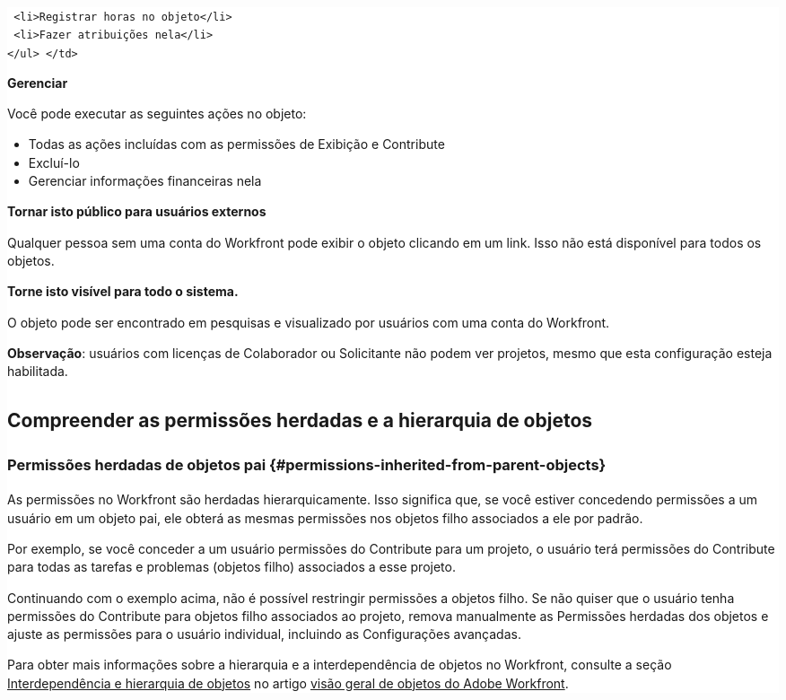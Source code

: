      <li>Registrar horas no objeto</li> 
     <li>Fazer atribuições nela</li> 
    </ul> </td> 
  </tr> 
  <tr> 
   <td role="rowheader"><strong>Gerenciar</strong></td> 
   <td> <p>Você pode executar as seguintes ações no objeto:</p> 
    <ul> 
     <li>Todas as ações incluídas com as permissões de Exibição e Contribute</li> 
     <li>Excluí-lo</li> 
     <li>Gerenciar informações financeiras nela</li> 
    </ul> </td> 
  </tr> 
  <tr> 
   <td role="rowheader"><strong>Tornar isto público para usuários externos</strong></td> 
   <td> <p>Qualquer pessoa sem uma conta do Workfront pode exibir o objeto clicando em um link. Isso não está disponível para todos os objetos.</p> </td> 
  </tr> 
  <tr> 
   <td role="rowheader"><strong>Torne isto visível para todo o sistema.</strong></td> 
   <td> <p>O objeto pode ser encontrado em pesquisas e visualizado por usuários com uma conta do Workfront.</p><p><b>Observação</b>: usuários com licenças de Colaborador ou Solicitante não podem ver projetos, mesmo que esta configuração esteja habilitada. </td> 
  </tr> 
 </tbody> 
</table>

## Compreender as permissões herdadas e a hierarquia de objetos

### Permissões herdadas de objetos pai {#permissions-inherited-from-parent-objects}

As permissões no Workfront são herdadas hierarquicamente. Isso significa que, se você estiver concedendo permissões a um usuário em um objeto pai, ele obterá as mesmas permissões nos objetos filho associados a ele por padrão.

Por exemplo, se você conceder a um usuário permissões do Contribute para um projeto, o usuário terá permissões do Contribute para todas as tarefas e problemas (objetos filho) associados a esse projeto.

Continuando com o exemplo acima, não é possível restringir permissões a objetos filho. Se não quiser que o usuário tenha permissões do Contribute para objetos filho associados ao projeto, remova manualmente as Permissões herdadas dos objetos e ajuste as permissões para o usuário individual, incluindo as Configurações avançadas. 

Para obter mais informações sobre a hierarquia e a interdependência de objetos no Workfront, consulte a seção [Interdependência e hierarquia de objetos](../../workfront-basics/navigate-workfront/workfront-navigation/understand-objects.md#interdependency-and-hierarchy-of-objects) no artigo [visão geral de objetos do Adobe Workfront](../../workfront-basics/navigate-workfront/workfront-navigation/understand-objects.md).
